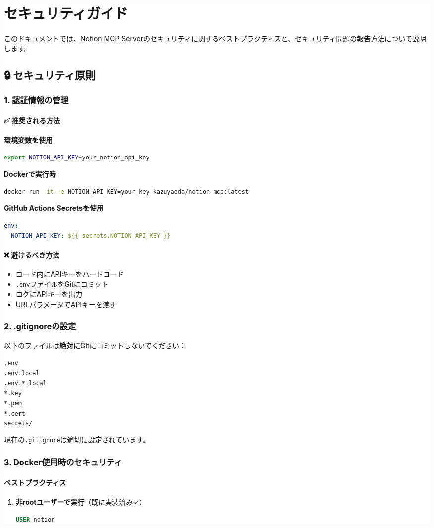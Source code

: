 # セキュリティガイド

このドキュメントでは、Notion MCP Serverのセキュリティに関するベストプラクティスと、セキュリティ問題の報告方法について説明します。

## 🔒 セキュリティ原則

### 1. 認証情報の管理

#### ✅ 推奨される方法

**環境変数を使用**
```bash
export NOTION_API_KEY=your_notion_api_key
```

**Dockerで実行時**
```bash
docker run -it -e NOTION_API_KEY=your_key kazuyaoda/notion-mcp:latest
```

**GitHub Actions Secretsを使用**
```yaml
env:
  NOTION_API_KEY: ${{ secrets.NOTION_API_KEY }}
```

#### ❌ 避けるべき方法

- コード内にAPIキーをハードコード
- `.env`ファイルをGitにコミット
- ログにAPIキーを出力
- URLパラメータでAPIキーを渡す

### 2. .gitignoreの設定

以下のファイルは**絶対に**Gitにコミットしないでください：

```
.env
.env.local
.env.*.local
*.key
*.pem
*.cert
secrets/
```

現在の`.gitignore`は適切に設定されています。

### 3. Docker使用時のセキュリティ

#### ベストプラクティス

1. **非rootユーザーで実行**（既に実装済み✓）
   ```dockerfile
   USER notion
   ```
